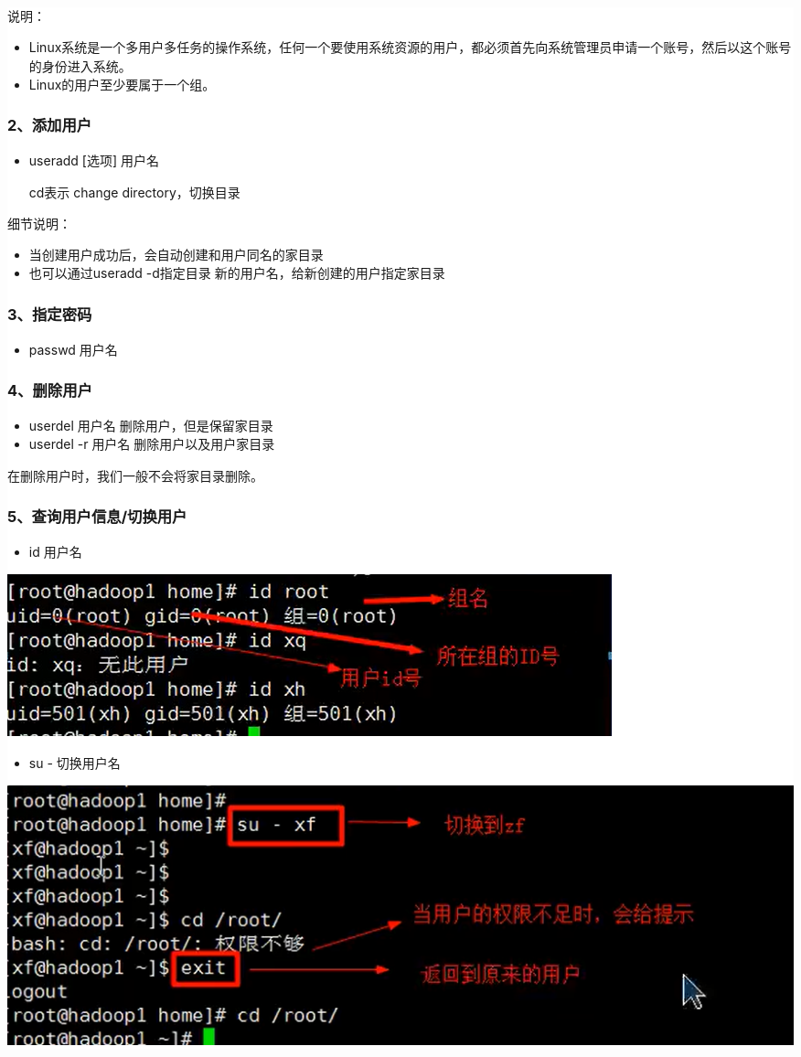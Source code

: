 说明：

- Linux系统是一个多用户多任务的操作系统，任何一个要使用系统资源的用户，都必须首先向系统管理员申请一个账号，然后以这个账号的身份进入系统。
- Linux的用户至少要属于一个组。

### 2、添加用户

- useradd [选项] 用户名

  cd表示 change directory，切换目录

细节说明：

- 当创建用户成功后，会自动创建和用户同名的家目录
- 也可以通过useradd -d指定目录  新的用户名，给新创建的用户指定家目录

### 3、指定密码

- passwd 用户名

### 4、删除用户

- userdel 用户名        删除用户，但是保留家目录
- userdel -r 用户名       删除用户以及用户家目录

在删除用户时，我们一般不会将家目录删除。

### 5、查询用户信息/切换用户

- id 用户名

![查询用户.png](https://github.com/Ellery-Lee/JavaNotes/blob/master/pictures/%E6%9F%A5%E8%AF%A2%E7%94%A8%E6%88%B7.png?raw=true)

- su - 切换用户名

![切换用户.png](https://github.com/Ellery-Lee/JavaNotes/blob/master/pictures/%E5%88%87%E6%8D%A2%E7%94%A8%E6%88%B7.png?raw=true)
